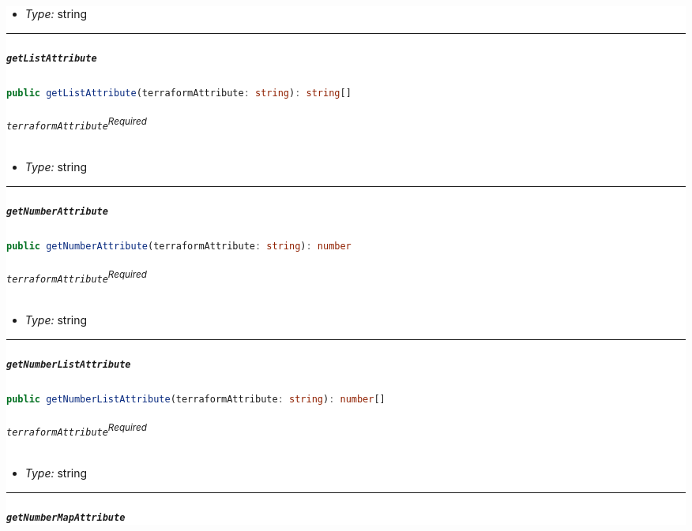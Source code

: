 - *Type:* string

---

##### `getListAttribute` <a name="getListAttribute" id="@cdktf/provider-kubernetes.persistentVolumeClaim.PersistentVolumeClaimMetadataOutputReference.getListAttribute"></a>

```typescript
public getListAttribute(terraformAttribute: string): string[]
```

###### `terraformAttribute`<sup>Required</sup> <a name="terraformAttribute" id="@cdktf/provider-kubernetes.persistentVolumeClaim.PersistentVolumeClaimMetadataOutputReference.getListAttribute.parameter.terraformAttribute"></a>

- *Type:* string

---

##### `getNumberAttribute` <a name="getNumberAttribute" id="@cdktf/provider-kubernetes.persistentVolumeClaim.PersistentVolumeClaimMetadataOutputReference.getNumberAttribute"></a>

```typescript
public getNumberAttribute(terraformAttribute: string): number
```

###### `terraformAttribute`<sup>Required</sup> <a name="terraformAttribute" id="@cdktf/provider-kubernetes.persistentVolumeClaim.PersistentVolumeClaimMetadataOutputReference.getNumberAttribute.parameter.terraformAttribute"></a>

- *Type:* string

---

##### `getNumberListAttribute` <a name="getNumberListAttribute" id="@cdktf/provider-kubernetes.persistentVolumeClaim.PersistentVolumeClaimMetadataOutputReference.getNumberListAttribute"></a>

```typescript
public getNumberListAttribute(terraformAttribute: string): number[]
```

###### `terraformAttribute`<sup>Required</sup> <a name="terraformAttribute" id="@cdktf/provider-kubernetes.persistentVolumeClaim.PersistentVolumeClaimMetadataOutputReference.getNumberListAttribute.parameter.terraformAttribute"></a>

- *Type:* string

---

##### `getNumberMapAttribute` <a name="getNumberMapAttribute" id="@cdktf/provider-kubernetes.persistentVolumeClaim.PersistentVolumeClaimMetadataOutputReference.getNumberMapAttribute"></a>
